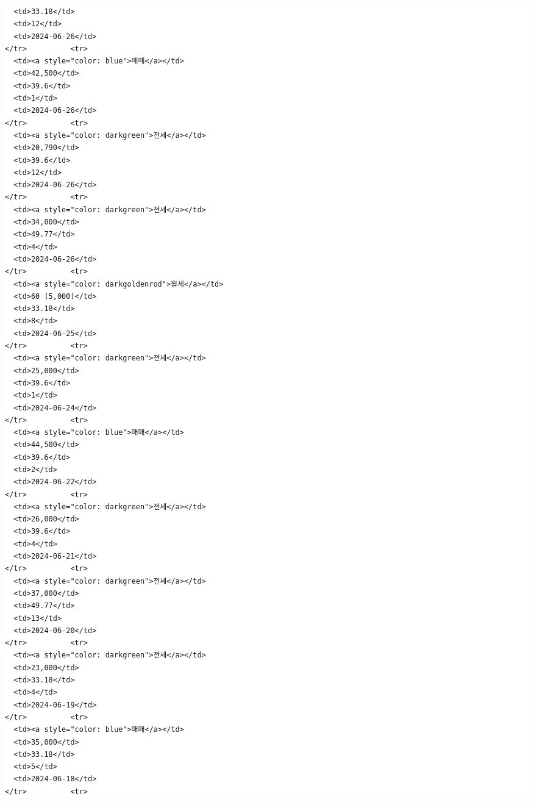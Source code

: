      <td>33.18</td>
      <td>12</td>
      <td>2024-06-26</td>
    </tr>          <tr>
      <td><a style="color: blue">매매</a></td>
      <td>42,500</td>
      <td>39.6</td>
      <td>1</td>
      <td>2024-06-26</td>
    </tr>          <tr>
      <td><a style="color: darkgreen">전세</a></td>
      <td>20,790</td>
      <td>39.6</td>
      <td>12</td>
      <td>2024-06-26</td>
    </tr>          <tr>
      <td><a style="color: darkgreen">전세</a></td>
      <td>34,000</td>
      <td>49.77</td>
      <td>4</td>
      <td>2024-06-26</td>
    </tr>          <tr>
      <td><a style="color: darkgoldenrod">월세</a></td>
      <td>60 (5,000)</td>
      <td>33.18</td>
      <td>8</td>
      <td>2024-06-25</td>
    </tr>          <tr>
      <td><a style="color: darkgreen">전세</a></td>
      <td>25,000</td>
      <td>39.6</td>
      <td>1</td>
      <td>2024-06-24</td>
    </tr>          <tr>
      <td><a style="color: blue">매매</a></td>
      <td>44,500</td>
      <td>39.6</td>
      <td>2</td>
      <td>2024-06-22</td>
    </tr>          <tr>
      <td><a style="color: darkgreen">전세</a></td>
      <td>26,000</td>
      <td>39.6</td>
      <td>4</td>
      <td>2024-06-21</td>
    </tr>          <tr>
      <td><a style="color: darkgreen">전세</a></td>
      <td>37,000</td>
      <td>49.77</td>
      <td>13</td>
      <td>2024-06-20</td>
    </tr>          <tr>
      <td><a style="color: darkgreen">전세</a></td>
      <td>23,000</td>
      <td>33.18</td>
      <td>4</td>
      <td>2024-06-19</td>
    </tr>          <tr>
      <td><a style="color: blue">매매</a></td>
      <td>35,000</td>
      <td>33.18</td>
      <td>5</td>
      <td>2024-06-18</td>
    </tr>          <tr>